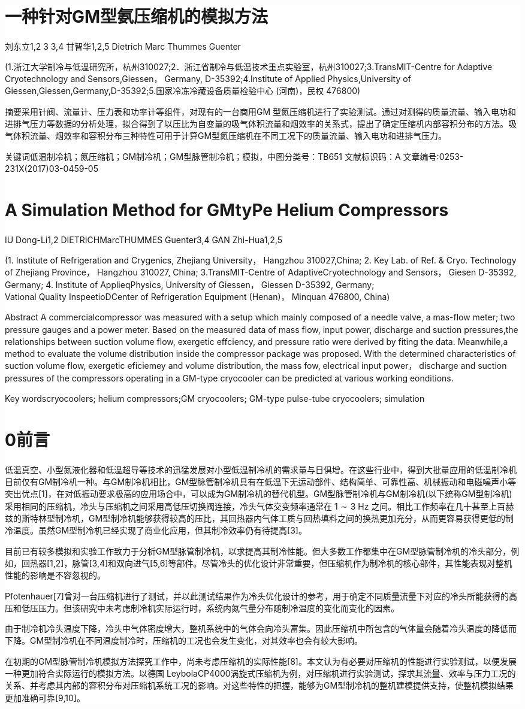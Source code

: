 # 一种针对GM型氨压缩机的模拟方法

刘东立1,2 3 3,4 甘智华1,2,5 Dietrich Marc Thummes Guenter

(1.浙江大学制冷与低温研究所，杭州310027;2．浙江省制冷与低温技术重点实验室，杭州310027;3.TransMIT-Centre for Adaptive Cryotechnology and Sensors,Giessen， Germany, D-35392;4.Institute of Applied Physics,University of Giessen,Giessen,Germany,D-35392;5.国家冷冻冷藏设备质量检验中心 (河南)，民权 476800)

摘要采用针阀、流量计、压力表和功率计等组件，对现有的一台商用GM 型氮压缩机进行了实验测试。通过对测得的质量流量、输入电功和进排气压力等数据的分析处理，拟合得到了以压比为自变量的吸气体积流量和烟效率的关系式，提出了确定压缩机内部容积分布的方法。吸气体积流量、烟效率和容积分布三种特性可用于计算GM型氮压缩机在不同工况下的质量流量、输入电功和进排气压力。

关键词低温制冷机；氮压缩机；GM制冷机；GM型脉管制冷机；模拟，中图分类号：TB651 文献标识码：A 文章编号:0253-231X(2017)03-0459-05

# A Simulation Method for GMtyPe Helium Compressors

IU Dong-Li1,2 DIETRICHMarcTHUMMES Guenter3,4 GAN Zhi-Hua1,2,5

(1. Institute of Refrigeration and Crygenics, Zhejiang University， Hangzhou 310027,China; 2. Key Lab. of Ref. & Cryo. Technology of Zhejiang Province， Hangzhou 310027, China; 3.TransMIT-Centre of AdaptiveCryotechnology and Sensors， Giesen D-35392, Germany; 4. Institute of ApplieqPhysics, University of Giessen， Giessen D-35392, Germany;   
Vational Quality InspeetioDCenter of Refrigeration Equipment (Henan)， Minquan 476800, China)

Abstract A commercialcompressor was measured with a setup which mainly composed of a needle valve, a mas-flow meter; two pressure gauges and a power meter. Based on the measured data of mass flow, input power, discharge and suction pressures,the relationships between suction volume flow, exergetic effciency, and pressure ratio were derived by fiting the data. Meanwhile,a method to evaluate the volume distribution inside the compressor package was proposed. With the determined characteristics of suction volume flow, exergetic eficiemey and volume distribution, the mass fow, electrical input power， discharge and suction pressures of the compressors operating in a GM-type cryocooler can be predicted at various working eonditions.

Key wordscryocoolers; helium compressors;GM cryocoolers; GM-type pulse-tube cryocoolers; simulation

# 0前言

低温真空、小型氮液化器和低温超导等技术的迅猛发展对小型低温制冷机的需求量与日俱增。在这些行业中，得到大批量应用的低温制冷机目前仅有GM制冷机一种。与GM制冷机相比，GM型脉管制冷机具有在低温下无运动部件、结构简单、可靠性高、机械振动和电磁噪声小等突出优点[1]，在对低振动要求极高的应用场合中，可以成为GM制冷机的替代机型。GM型脉管制冷机与GM制冷机(以下统称GM型制冷机)采用相同的压缩机，冷头与压缩机之间采用高低压切换阀连接，冷头气体交变频率通常在 $1 { \sim } 3 ~ \mathrm { H z }$ 之间。相比工作频率在几十甚至上百赫兹的斯特林型制冷机，GM型制冷机能够获得较高的压比，其回热器内气体工质与回热填料之间的换热更加充分，从而更容易获得更低的制冷温度。虽然GM型制冷机已经实现了商业化应用，但其制冷效率仍有待提高[3]。

目前已有较多模拟和实验工作致力于分析GM型脉管制冷机，以求提高其制冷性能。但大多数工作都集中在GM型脉管制冷机的冷头部分，例如，回热器[1,2]，脉管[3,4]和双向进气[5,6]等部件。尽管冷头的优化设计非常重要，但压缩机作为制冷机的核心部件，其性能表现对整机性能的影响是不容忽视的。

Pfotenhauer[7]曾对一台压缩机进行了测试，并以此测试结果作为冷头优化设计的参考，用于确定不同质量流量下对应的冷头所能获得的高压和低压压力。但该研究中未考虑制冷机实际运行时，系统内氮气量分布随制冷温度的变化而变化的因素。

由于制冷机冷头温度下降，冷头中气体密度增大，整机系统中的气体会向冷头富集。因此压缩机中所包含的气体量会随着冷头温度的降低而下降。GM型制冷机在不同温度制冷时，压缩机的工况也会发生变化，对其效率也会有较大影响。

在初期的GM型脉管制冷机模拟方法探究工作中，尚未考虑压缩机的实际性能[8]。本文认为有必要对压缩机的性能进行实验测试，以便发展一种更加符合实际运行的模拟方法。以德国 LeybolaCP4000涡旋式压缩机为例，对压缩机进行实验测试，探求其流量、效率与压力工况的关系、并考虑其内部的容积分布对压缩机系统工况的影响。对这些特性的把握，能够为GM型制冷机的整机建模提供支持，使整机模拟结果更加准确可靠[9,10]。
